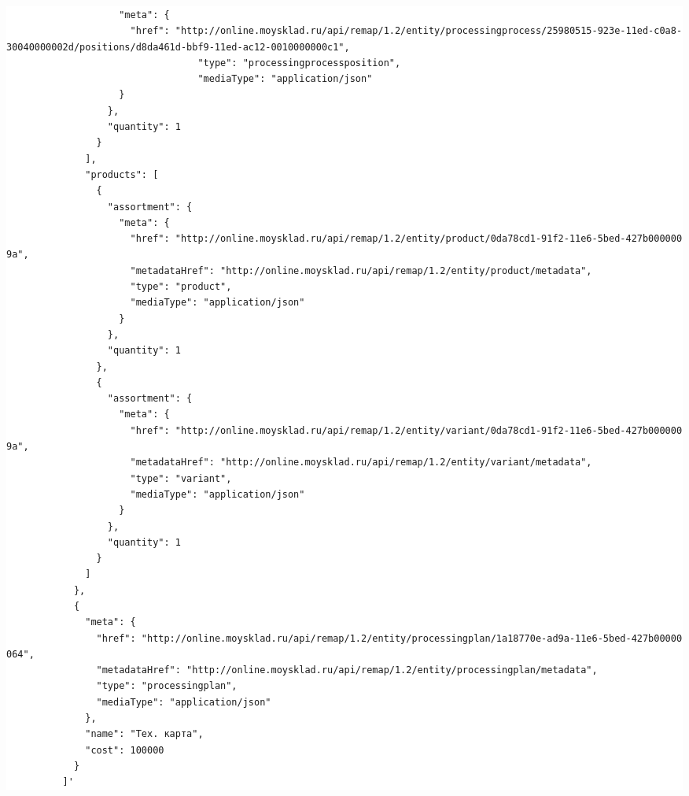 ```shell
                    "meta": {
                      "href": "http://online.moysklad.ru/api/remap/1.2/entity/processingprocess/25980515-923e-11ed-c0a8-30040000002d/positions/d8da461d-bbf9-11ed-ac12-0010000000c1",
						          "type": "processingprocessposition",
						          "mediaType": "application/json"
                    }
                  },
                  "quantity": 1
                }
              ],
              "products": [
                {
                  "assortment": {
                    "meta": {
                      "href": "http://online.moysklad.ru/api/remap/1.2/entity/product/0da78cd1-91f2-11e6-5bed-427b0000009a",
                      "metadataHref": "http://online.moysklad.ru/api/remap/1.2/entity/product/metadata",
                      "type": "product",
                      "mediaType": "application/json"
                    }
                  },
                  "quantity": 1
                },
                {
                  "assortment": {
                    "meta": {
                      "href": "http://online.moysklad.ru/api/remap/1.2/entity/variant/0da78cd1-91f2-11e6-5bed-427b0000009a",
                      "metadataHref": "http://online.moysklad.ru/api/remap/1.2/entity/variant/metadata",
                      "type": "variant",
                      "mediaType": "application/json"
                    }
                  },
                  "quantity": 1
                }
              ]
            },
            {
              "meta": {
                "href": "http://online.moysklad.ru/api/remap/1.2/entity/processingplan/1a18770e-ad9a-11e6-5bed-427b00000064",
                "metadataHref": "http://online.moysklad.ru/api/remap/1.2/entity/processingplan/metadata",
                "type": "processingplan",
                "mediaType": "application/json"
              },
              "name": "Тех. карта",
              "cost": 100000
            }
          ]'  
```
